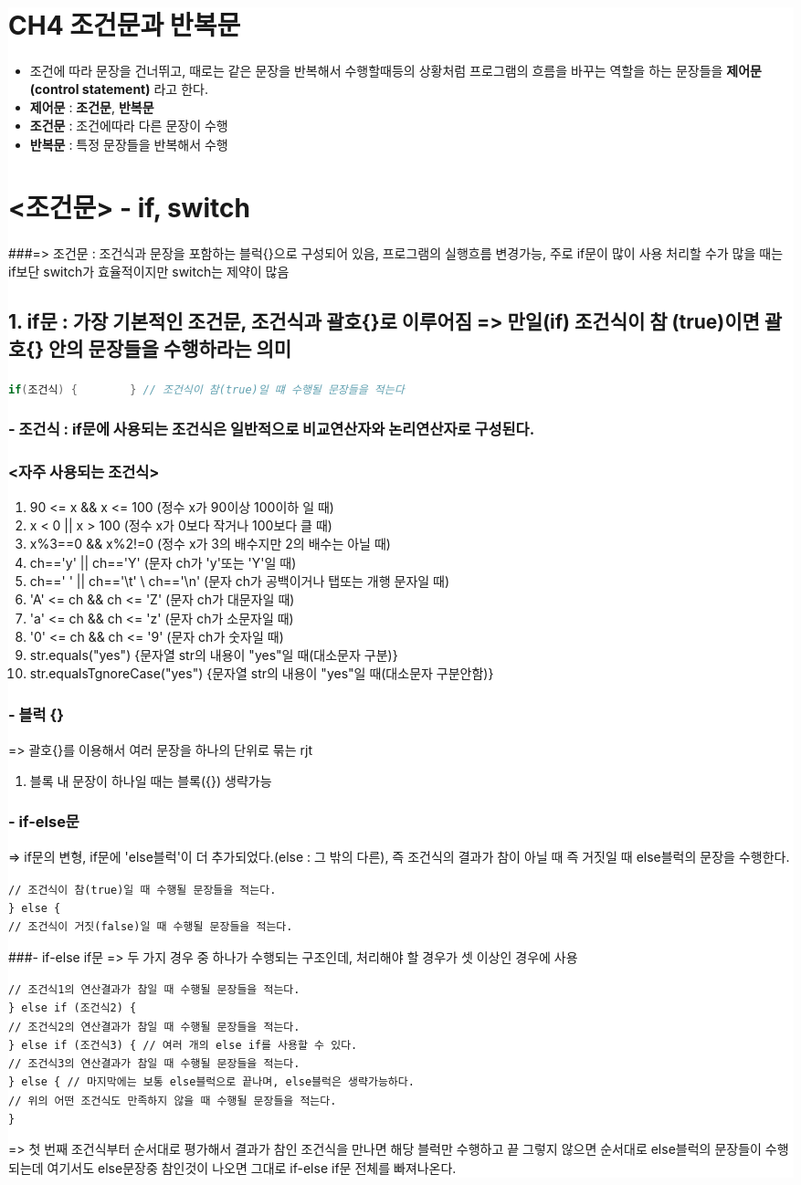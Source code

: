 # CH4 조건문과 반복문
* 조건에 따라 문장을 건너뛰고, 때로는 같은 문장을 반복해서 수행할때등의 상황처럼 프로그램의 흐름을 바꾸는 역할을 하는 문장들을 **제어문(control statement)** 라고 한다.
* **제어문** : **조건문**, **반복문**
* **조건문** : 조건에따라 다른 문장이 수행
* **반복문** : 특정 문장들을 반복해서 수행

#  <조건문> - if, switch
###=> 조건문 : 조건식과 문장을 포함하는 블럭{}으로 구성되어 있음, 프로그램의 실행흐름 변경가능, 주로 if문이 많이 사용 처리할 수가 많을 때는 if보단 switch가 효율적이지만 switch는 제약이 많음

## 1. if문 : 가장 기본적인 조건문, 조건식과 괄호{}로 이루어짐 => 만일(if) 조건식이 참 (true)이면 괄호{} 안의 문장들을 수행하라는 의미

```java
if(조건식) {        } // 조건식이 참(true)일 떄 수행될 문장들을 적는다
```
### - 조건식 : if문에 사용되는 조건식은 일반적으로 비교연산자와 논리연산자로 구성된다.
### <자주 사용되는 조건식>
1) 90 <= x && x <= 100 (정수 x가 90이상 100이하 일 때)
2) x < 0 || x > 100 (정수 x가 0보다 작거나 100보다 클 때)
3) x%3==0 && x%2!=0 (정수 x가 3의 배수지만 2의 배수는 아닐 때)
4) ch=='y' || ch=='Y' (문자 ch가 'y'또는 'Y'일 때)
5) ch==' ' || ch=='\t' \\ ch=='\n' (문자 ch가 공백이거나 탭또는 개행 문자일 때)
6) 'A' <= ch && ch <= 'Z' (문자 ch가 대문자일 때)
7) 'a' <= ch && ch <= 'z' (문자 ch가 소문자일 때)
8) '0' <= ch && ch <= '9' (문자 ch가 숫자일 때)
9) str.equals("yes") {문자열 str의 내용이 "yes"일 때(대소문자 구분)}
10) str.equalsTgnoreCase("yes") {문자열 str의 내용이 "yes"일 때(대소문자 구분안함)}

### - 블럭 {}
=> 괄호{}를 이용해서 여러 문장을 하나의 단위로 묶는 rjt
1) 블록 내 문장이 하나일 때는 블록({}) 생략가능

### - if-else문
=> if문의 변형, if문에 'else블럭'이 더 추가되었다.(else : 그 밖의 다른), 즉 조건식의 결과가 참이 아닐 때 즉 거짓일 때 else블럭의 문장을 수행한다.

```if(조건식) { 
// 조건식이 참(true)일 때 수행될 문장들을 적는다.
} else {
// 조건식이 거짓(false)일 때 수행될 문장들을 적는다.
```

###- if-else if문
=> 두 가지 경우 중 하나가 수행되는 구조인데, 처리해야 할 경우가 셋 이상인 경우에 사용

```if (조건식1) {
// 조건식1의 연산결과가 참일 때 수행될 문장들을 적는다.
} else if (조건식2) {
// 조건식2의 연산결과가 참일 때 수행될 문장들을 적는다.
} else if (조건식3) { // 여러 개의 else if를 사용할 수 있다.
// 조건식3의 연산결과가 참일 때 수행될 문장들을 적는다.
} else { // 마지막에는 보통 else블럭으로 끝나며, else블럭은 생략가능하다.
// 위의 어떤 조건식도 만족하지 않을 때 수행될 문장들을 적는다.
}
```
=> 첫 번째 조건식부터 순서대로 평가해서 결과가 참인 조건식을 만나면 해당 블럭만 수행하고 끝 그렇지 않으면 순서대로 else블럭의 문장들이 수행되는데 여기서도 else문장중 참인것이 나오면 그대로 if-else if문 전체를 빠져나온다.
